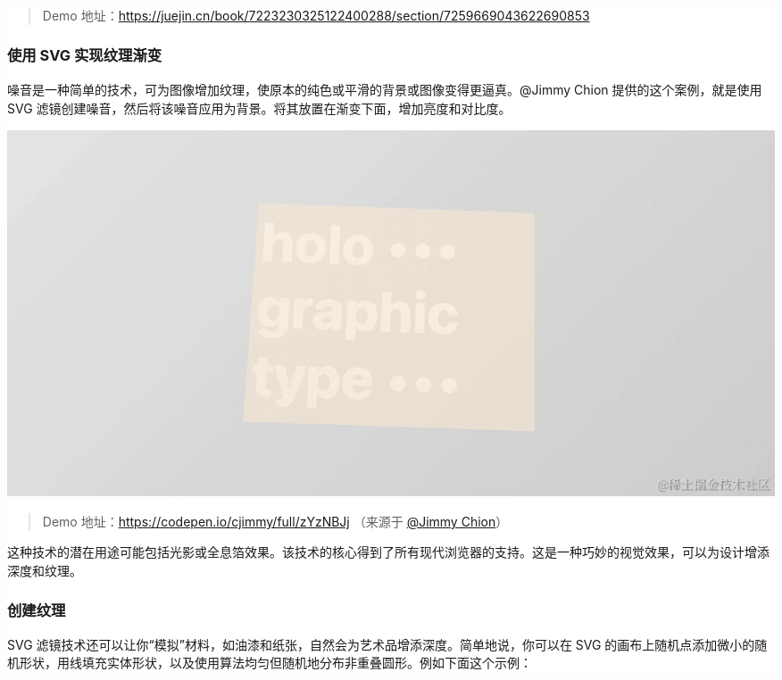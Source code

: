   


> Demo 地址：https://juejin.cn/book/7223230325122400288/section/7259669043622690853

  


### 使用 SVG 实现纹理渐变

  


噪音是一种简单的技术，可为图像增加纹理，使原本的纯色或平滑的背景或图像变得更逼真。@Jimmy Chion 提供的这个案例，就是使用 SVG 滤镜创建噪音，然后将该噪音应用为背景。将其放置在渐变下面，增加亮度和对比度。

  


![](./images/ea6be1c9acd300f7f5112ea91feb9770.gif )

  


> Demo 地址：https://codepen.io/cjimmy/full/zYzNBJj （来源于 [@Jimmy Chion](https://codepen.io/cjimmy)）

  


这种技术的潜在用途可能包括光影或全息箔效果。该技术的核心得到了所有现代浏览器的支持。这是一种巧妙的视觉效果，可以为设计增添深度和纹理。

  


### 创建纹理

  


SVG 滤镜技术还可以让你“模拟”材料，如油漆和纸张，自然会为艺术品增添深度。简单地说，你可以在 SVG 的画布上随机点添加微小的随机形状，用线填充实体形状，以及使用算法均匀但随机地分布非重叠圆形。例如下面这个示例：

  
